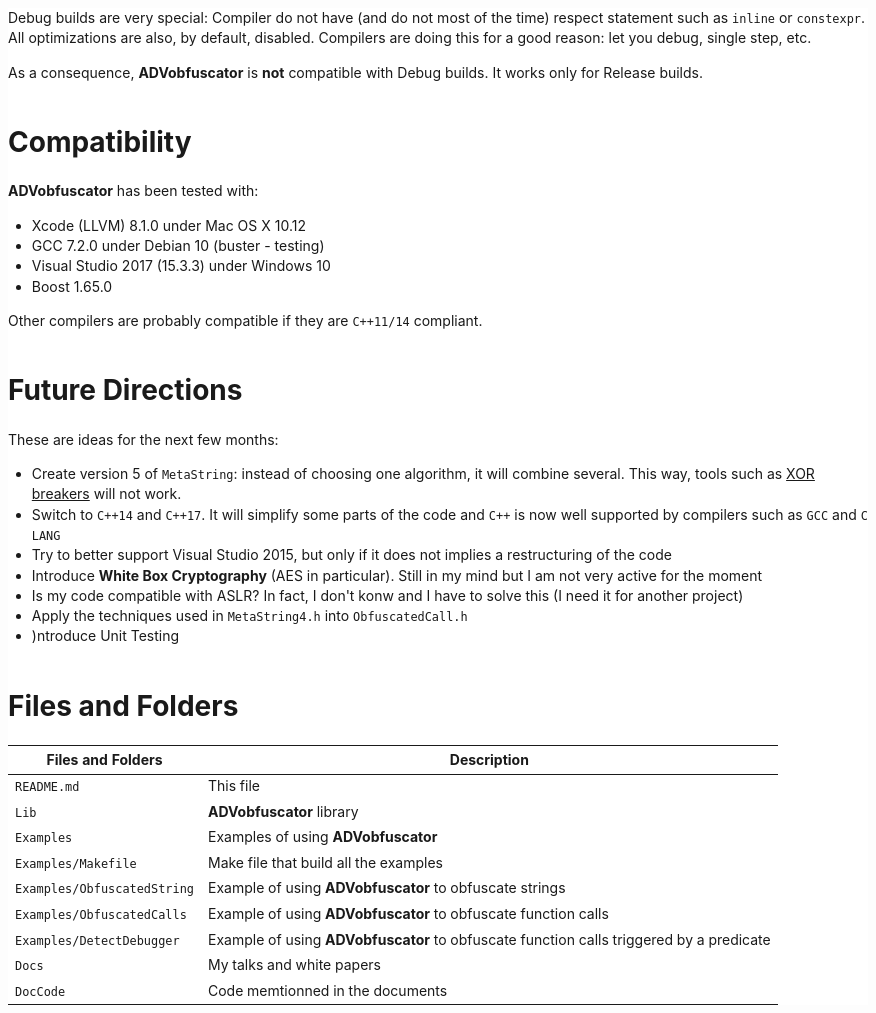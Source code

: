 Debug builds are very special: Compiler do not have (and do not most of the time) respect statement such as `inline` or `constexpr`. All optimizations are also, by default, disabled. Compilers are doing this for a good reason: let you debug, single step, etc.

As a consequence, **ADVobfuscator** is **not** compatible with Debug builds. It works only for Release builds.

Compatibility
=============

**ADVobfuscator** has been tested with:

* Xcode (LLVM) 8.1.0 under Mac OS X 10.12
* GCC 7.2.0 under Debian 10 (buster - testing)
* Visual Studio 2017 (15.3.3) under Windows 10
* Boost 1.65.0

Other compilers are probably compatible if they are `C++11/14` compliant.


Future Directions
=================

These are ideas for the next few months:

- Create version 5 of `MetaString`: instead of choosing one algorithm, it will combine several. This way, tools such as [XOR breakers](https://digital-forensics.sans.org/blog/2013/05/14/tools-for-examining-xor-obfuscation-for-malware-analysis) will not work.
- Switch to `C++14` and `C++17`. It will simplify some parts of the code and `C++` is now well supported by compilers such as `GCC` and `CLANG`
- Try to better support Visual Studio 2015, but only if it does not implies a restructuring of the code
- Introduce **White Box Cryptography** (AES in particular). Still in my mind but I am not very active for the moment
- Is my code compatible with ASLR? In fact, I don't konw and I have to solve this (I need it for another project)
- Apply the techniques used in `MetaString4.h` into `ObfuscatedCall.h`
- )ntroduce Unit Testing


Files and Folders
=================

| Files and Folders               | Description |
| ------------------------------- |-------------|
| `README.md` | This file |
| `Lib` | **ADVobfuscator** library |
| `Examples` | Examples of using **ADVobfuscator** |
| `Examples/Makefile` | Make file that build all the examples |
| `Examples/ObfuscatedString` | Example of using **ADVobfuscator** to obfuscate strings |
| `Examples/ObfuscatedCalls` | Example of using **ADVobfuscator** to obfuscate function calls |
| `Examples/DetectDebugger` | Example of using **ADVobfuscator** to obfuscate function calls triggered by a predicate  |
| `Docs` | My talks and white papers |
| `DocCode` | Code memtionned in the documents |

